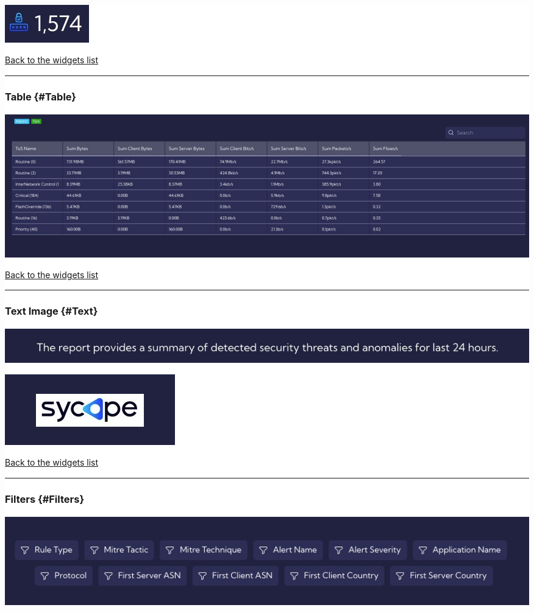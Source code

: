 ![image-20221228121005219](assets_02-Widgets/image-20221228121005219.png)

[Back to the widgets list](#widgets-add)

---

### Table {#Table}

![image-20221228125420498](assets_02-Widgets/image-20221228125420498.png)

[Back to the widgets list](#widgets-add)

---

### Text Image {#Text}

![image-20221228125536427](assets_02-Widgets/image-20221228125536427-2228583.png)

![image-20221228125628783](assets_02-Widgets/image-20221228125628783.png)

[Back to the widgets list](#widgets-add)

---

### Filters {#Filters}

![image-20221228120159615](assets_02-Widgets/image-20221228120159615.png)

